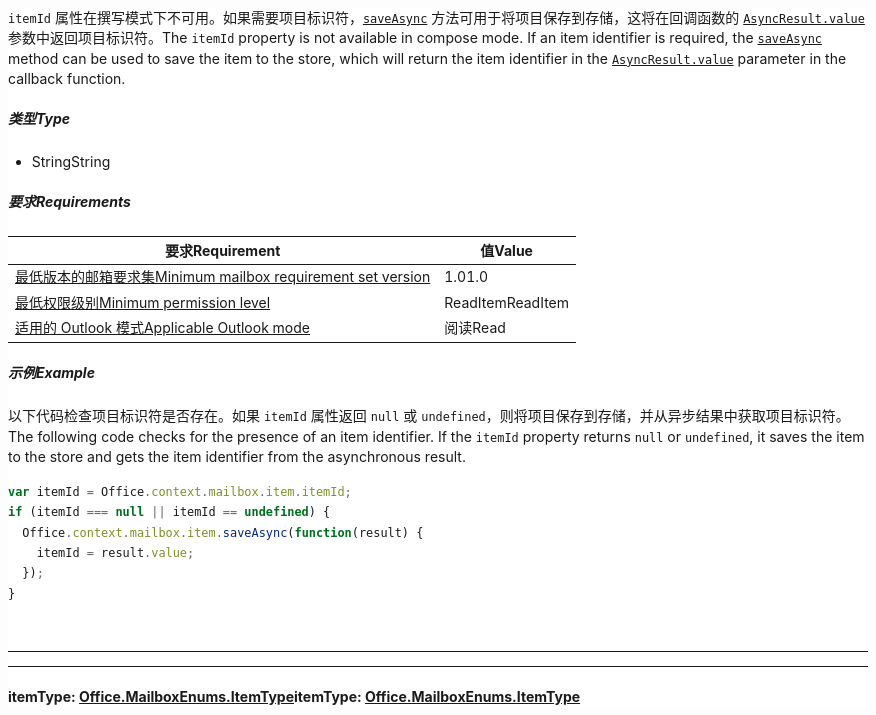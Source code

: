 <span data-ttu-id="ec28e-p121">`itemId` 属性在撰写模式下不可用。如果需要项目标识符，[`saveAsync`](#saveasyncoptions-callback) 方法可用于将项目保存到存储，这将在回调函数的 [`AsyncResult.value`](/javascript/api/office/office.asyncresult) 参数中返回项目标识符。</span><span class="sxs-lookup"><span data-stu-id="ec28e-p121">The `itemId` property is not available in compose mode. If an item identifier is required, the [`saveAsync`](#saveasyncoptions-callback) method can be used to save the item to the store, which will return the item identifier in the [`AsyncResult.value`](/javascript/api/office/office.asyncresult) parameter in the callback function.</span></span>

##### <a name="type"></a><span data-ttu-id="ec28e-411">类型</span><span class="sxs-lookup"><span data-stu-id="ec28e-411">Type</span></span>

*   <span data-ttu-id="ec28e-412">String</span><span class="sxs-lookup"><span data-stu-id="ec28e-412">String</span></span>

##### <a name="requirements"></a><span data-ttu-id="ec28e-413">要求</span><span class="sxs-lookup"><span data-stu-id="ec28e-413">Requirements</span></span>

|<span data-ttu-id="ec28e-414">要求</span><span class="sxs-lookup"><span data-stu-id="ec28e-414">Requirement</span></span>| <span data-ttu-id="ec28e-415">值</span><span class="sxs-lookup"><span data-stu-id="ec28e-415">Value</span></span>|
|---|---|
|[<span data-ttu-id="ec28e-416">最低版本的邮箱要求集</span><span class="sxs-lookup"><span data-stu-id="ec28e-416">Minimum mailbox requirement set version</span></span>](/office/dev/add-ins/reference/requirement-sets/outlook-api-requirement-sets)| <span data-ttu-id="ec28e-417">1.0</span><span class="sxs-lookup"><span data-stu-id="ec28e-417">1.0</span></span>|
|[<span data-ttu-id="ec28e-418">最低权限级别</span><span class="sxs-lookup"><span data-stu-id="ec28e-418">Minimum permission level</span></span>](/outlook/add-ins/understanding-outlook-add-in-permissions)| <span data-ttu-id="ec28e-419">ReadItem</span><span class="sxs-lookup"><span data-stu-id="ec28e-419">ReadItem</span></span>|
|[<span data-ttu-id="ec28e-420">适用的 Outlook 模式</span><span class="sxs-lookup"><span data-stu-id="ec28e-420">Applicable Outlook mode</span></span>](/outlook/add-ins/#extension-points)| <span data-ttu-id="ec28e-421">阅读</span><span class="sxs-lookup"><span data-stu-id="ec28e-421">Read</span></span>|

##### <a name="example"></a><span data-ttu-id="ec28e-422">示例</span><span class="sxs-lookup"><span data-stu-id="ec28e-422">Example</span></span>

<span data-ttu-id="ec28e-p122">以下代码检查项目标识符是否存在。如果 `itemId` 属性返回 `null` 或 `undefined`，则将项目保存到存储，并从异步结果中获取项目标识符。</span><span class="sxs-lookup"><span data-stu-id="ec28e-p122">The following code checks for the presence of an item identifier. If the `itemId` property returns `null` or `undefined`, it saves the item to the store and gets the item identifier from the asynchronous result.</span></span>

```js
var itemId = Office.context.mailbox.item.itemId;
if (itemId === null || itemId == undefined) {
  Office.context.mailbox.item.saveAsync(function(result) {
    itemId = result.value;
  });
}
```

<br>

---
---

#### <a name="itemtype-officemailboxenumsitemtypejavascriptapioutlookofficemailboxenumsitemtypeviewoutlook-js-14"></a><span data-ttu-id="ec28e-425">itemType: [Office.MailboxEnums.ItemType](/javascript/api/outlook/office.mailboxenums.itemtype?view=outlook-js-1.4)</span><span class="sxs-lookup"><span data-stu-id="ec28e-425">itemType: [Office.MailboxEnums.ItemType](/javascript/api/outlook/office.mailboxenums.itemtype?view=outlook-js-1.4)</span></span>
